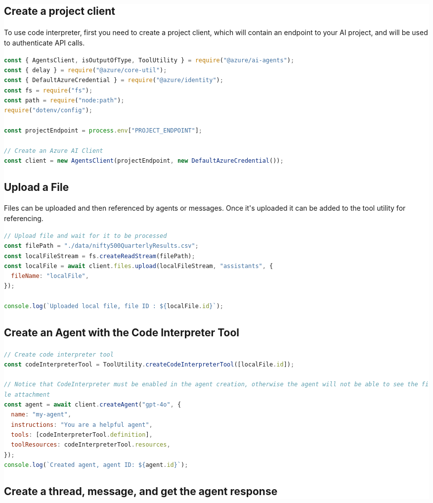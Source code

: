 ## Create a project client 

To use code interpreter, first you need to create a project client, which will contain an endpoint to your AI project, and will be used to authenticate API calls.

```javascript
const { AgentsClient, isOutputOfType, ToolUtility } = require("@azure/ai-agents");
const { delay } = require("@azure/core-util");
const { DefaultAzureCredential } = require("@azure/identity");
const fs = require("fs");
const path = require("node:path");
require("dotenv/config");

const projectEndpoint = process.env["PROJECT_ENDPOINT"];

// Create an Azure AI Client
const client = new AgentsClient(projectEndpoint, new DefaultAzureCredential());
```

## Upload a File

Files can be uploaded and then referenced by agents or messages. Once it's uploaded it can be added to the tool utility for referencing.

```javascript
// Upload file and wait for it to be processed
const filePath = "./data/nifty500QuarterlyResults.csv";
const localFileStream = fs.createReadStream(filePath);
const localFile = await client.files.upload(localFileStream, "assistants", {
  fileName: "localFile",
});

console.log(`Uploaded local file, file ID : ${localFile.id}`);
```

## Create an Agent with the Code Interpreter Tool

```javascript
// Create code interpreter tool
const codeInterpreterTool = ToolUtility.createCodeInterpreterTool([localFile.id]);

// Notice that CodeInterpreter must be enabled in the agent creation, otherwise the agent will not be able to see the file attachment
const agent = await client.createAgent("gpt-4o", {
  name: "my-agent",
  instructions: "You are a helpful agent",
  tools: [codeInterpreterTool.definition],
  toolResources: codeInterpreterTool.resources,
});
console.log(`Created agent, agent ID: ${agent.id}`);
```

## Create a thread, message, and get the agent response
